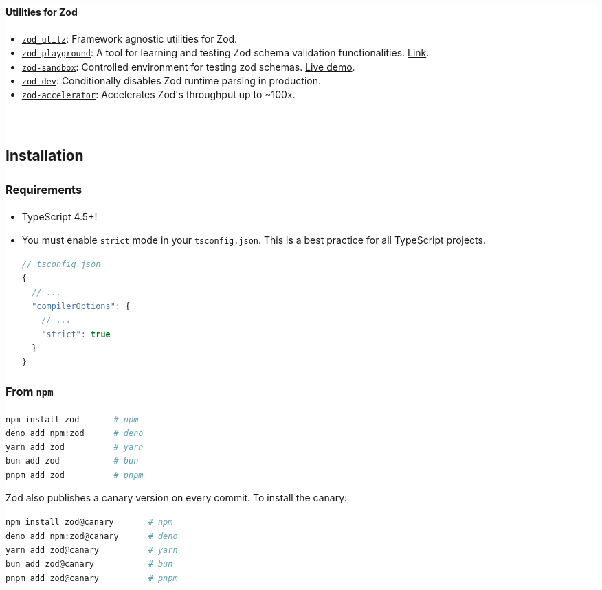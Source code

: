 #### Utilities for Zod

- [`zod_utilz`](https://github.com/JacobWeisenburger/zod_utilz): Framework agnostic utilities for Zod.
- [`zod-playground`](https://github.com/marilari88/zod-playground): A tool for learning and testing Zod schema validation functionalities. [Link](https://zod-playground.vercel.app/).
- [`zod-sandbox`](https://github.com/nereumelo/zod-sandbox): Controlled environment for testing zod schemas. [Live demo](https://zod-sandbox.vercel.app/).
- [`zod-dev`](https://github.com/schalkventer/zod-dev): Conditionally disables Zod runtime parsing in production.
- [`zod-accelerator`](https://github.com/duplojs/duplojs-zod-accelerator): Accelerates Zod's throughput up to ~100x.

<br/>

## Installation

### Requirements

- TypeScript 4.5+!
- You must enable `strict` mode in your `tsconfig.json`. This is a best practice for all TypeScript projects.

  ```ts
  // tsconfig.json
  {
    // ...
    "compilerOptions": {
      // ...
      "strict": true
    }
  }
  ```

### From `npm`

```sh
npm install zod       # npm
deno add npm:zod      # deno
yarn add zod          # yarn
bun add zod           # bun
pnpm add zod          # pnpm
```

Zod also publishes a canary version on every commit. To install the canary:

```sh
npm install zod@canary       # npm
deno add npm:zod@canary      # deno
yarn add zod@canary          # yarn
bun add zod@canary           # bun
pnpm add zod@canary          # pnpm
```
